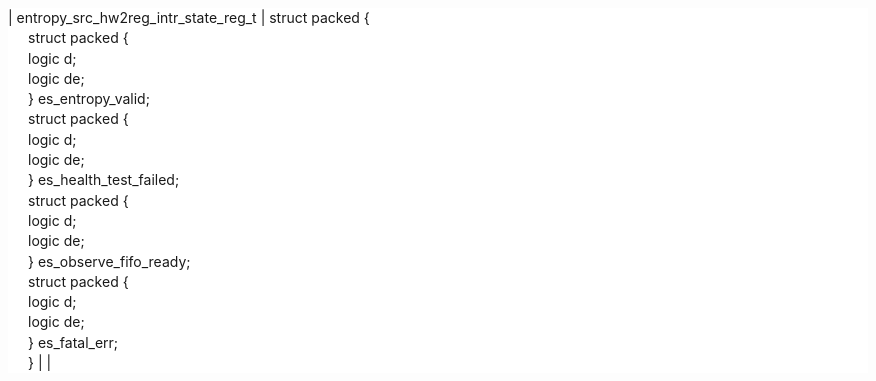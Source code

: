 | entropy_src_hw2reg_intr_state_reg_t                | struct packed {<br><span style="padding-left:20px">     struct packed {<br><span style="padding-left:20px">       logic        d;<br><span style="padding-left:20px">       logic        de;<br><span style="padding-left:20px">     } es_entropy_valid;<br><span style="padding-left:20px">     struct packed {<br><span style="padding-left:20px">       logic        d;<br><span style="padding-left:20px">       logic        de;<br><span style="padding-left:20px">     } es_health_test_failed;<br><span style="padding-left:20px">     struct packed {<br><span style="padding-left:20px">       logic        d;<br><span style="padding-left:20px">       logic        de;<br><span style="padding-left:20px">     } es_observe_fifo_ready;<br><span style="padding-left:20px">     struct packed {<br><span style="padding-left:20px">       logic        d;<br><span style="padding-left:20px">       logic        de;<br><span style="padding-left:20px">     } es_fatal_err;<br><span style="padding-left:20px">   }                                                                                                                                                                                                                                                                                                                                                                                                                                                                                                                                                                                                                                                                                                                                                                                                                                                                                                                                                                                                                                                                                                                                                                                                                                                                                                                                                                                                                                                                                                                                                                                                                                                                                                                                                                                                                                                                                                                                                                                                                                                                                                                                                                                                                                                                                                                                                                                                                                                                                                                                                                                                                                                                                                                                                                                                                                                                                                                                                                                                                                                              |                                                                                   |
